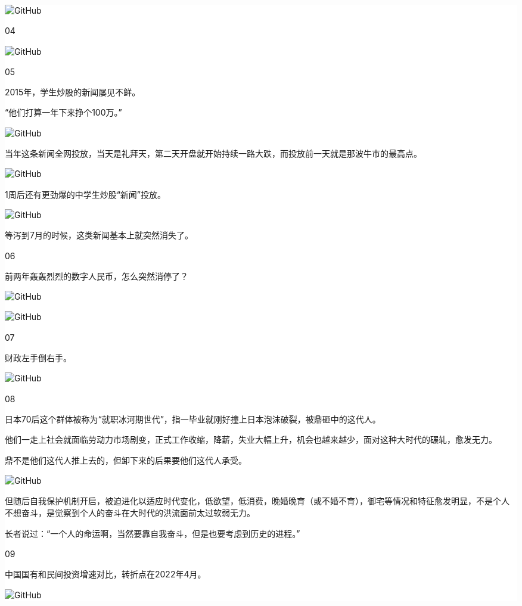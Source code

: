 ![GitHub](https://chinadigitaltimes.net/chinese/files/2023/07/post-698358-64b68819be27d.png)

04

![GitHub](https://chinadigitaltimes.net/chinese/files/2023/07/post-698358-64b6881a9f5b4.)

05

2015年，学生炒股的新闻屡见不鲜。

“他们打算一年下来挣个100万。”

![GitHub](https://chinadigitaltimes.net/chinese/files/2023/07/post-698358-64b6881c0062e.)

当年这条新闻全网投放，当天是礼拜天，第二天开盘就开始持续一路大跌，而投放前一天就是那波牛市的最高点。

![GitHub](https://chinadigitaltimes.net/chinese/files/2023/07/post-698358-64b6881d50e00.png)

1周后还有更劲爆的中学生炒股“新闻”投放。

![GitHub](https://chinadigitaltimes.net/chinese/files/2023/07/post-698358-64b6881fd5560.png)

等泻到7月的时候，这类新闻基本上就突然消失了。

06

前两年轰轰烈烈的数字人民币，怎么突然消停了？

![GitHub](https://chinadigitaltimes.net/chinese/files/2023/07/post-698358-64b68820c4251.)

![GitHub](https://chinadigitaltimes.net/chinese/files/2023/07/post-698358-64b68821a5acc.)

07

财政左手倒右手。

![GitHub](https://chinadigitaltimes.net/chinese/files/2023/07/post-698358-64b68823ec66a.png)

08

日本70后这个群体被称为“就职冰河期世代”，指一毕业就刚好撞上日本泡沫破裂，被鼎砸中的这代人。

他们一走上社会就面临劳动力市场剧变，正式工作收缩，降薪，失业大幅上升，机会也越来越少，面对这种大时代的碾轧，愈发无力。

鼎不是他们这代人推上去的，但卸下来的后果要他们这代人承受。

![GitHub](https://chinadigitaltimes.net/chinese/files/2023/07/post-698358-64b68825b9b4e.png)

但随后自我保护机制开启，被迫进化以适应时代变化，低欲望，低消费，晚婚晚育（或不婚不育），御宅等情况和特征愈发明显，不是个人不想奋斗，是觉察到个人的奋斗在大时代的洪流面前太过软弱无力。

长者说过：“一个人的命运啊，当然要靠自我奋斗，但是也要考虑到历史的进程。”

09

中国国有和民间投资增速对比，转折点在2022年4月。

![GitHub](https://chinadigitaltimes.net/chinese/files/2023/07/post-698358-64b68827c6b46.png)
